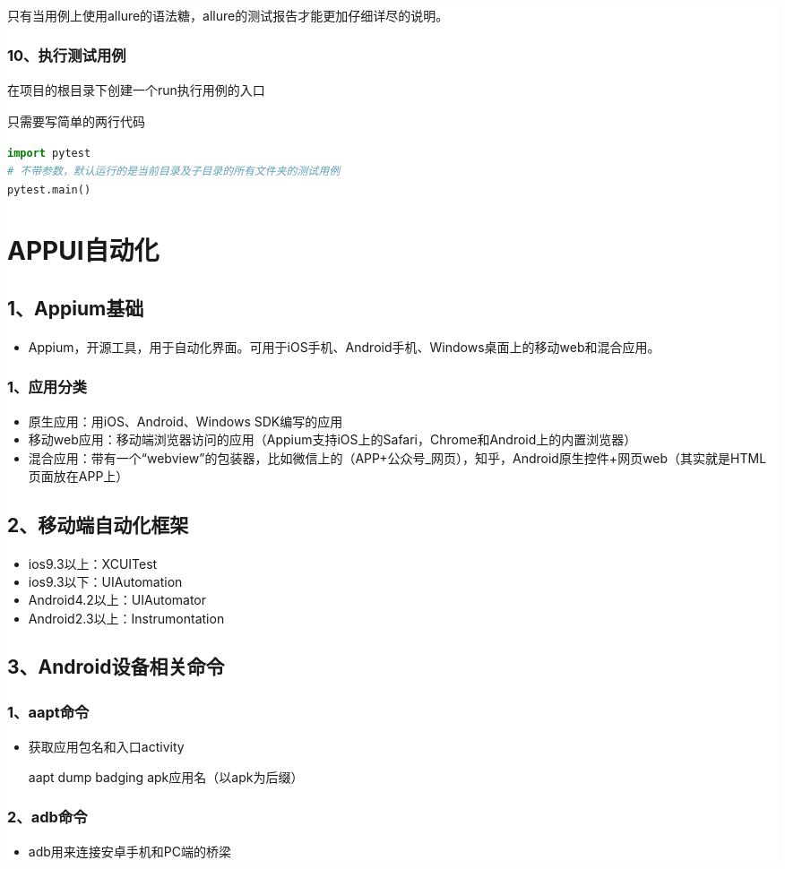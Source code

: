 只有当用例上使用allure的语法糖，allure的测试报告才能更加仔细详尽的说明。



### 10、执行测试用例

在项目的根目录下创建一个run执行用例的入口

只需要写简单的两行代码

~~~python 
import pytest
# 不带参数，默认运行的是当前目录及子目录的所有文件夹的测试用例
pytest.main()
~~~





# APPUI自动化

## 1、Appium基础

* Appium，开源工具，用于自动化界面。可用于iOS手机、Android手机、Windows桌面上的移动web和混合应用。

### 1、应用分类

* 原生应用：用iOS、Android、Windows SDK编写的应用
* 移动web应用：移动端浏览器访问的应用（Appium支持iOS上的Safari，Chrome和Android上的内置浏览器）
* 混合应用：带有一个“webview”的包装器，比如微信上的（APP+公众号_网页），知乎，Android原生控件+网页web（其实就是HTML页面放在APP上）





## 2、移动端自动化框架

* ios9.3以上：XCUITest
* ios9.3以下：UIAutomation
* Android4.2以上：UIAutomator
* Android2.3以上：Instrumontation



## 3、Android设备相关命令

### 1、aapt命令

* 获取应用包名和入口activity

  aapt 	dump	badging	apk应用名（以apk为后缀）



### 2、adb命令

* adb用来连接安卓手机和PC端的桥梁
